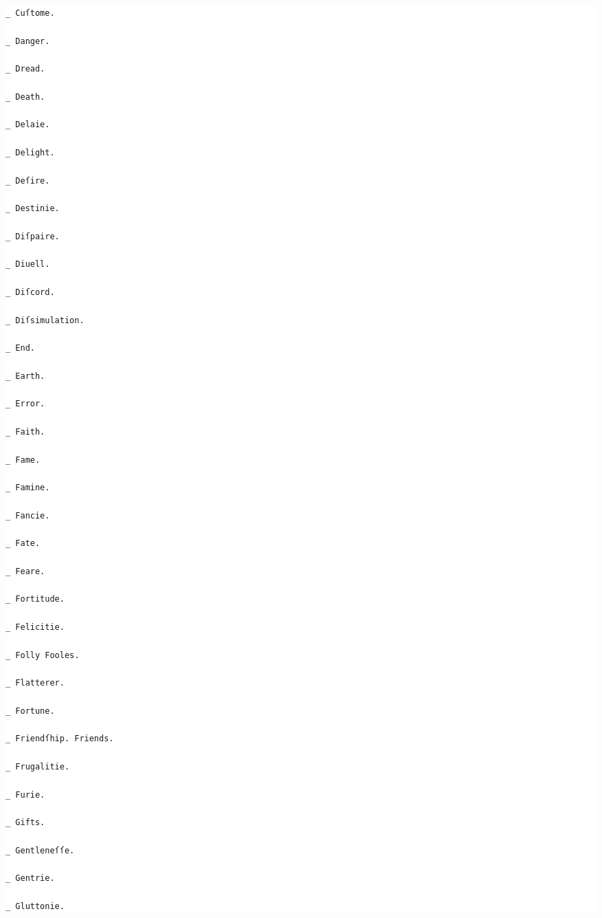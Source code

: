     _ Cuſtome.

    _ Danger.

    _ Dread.

    _ Death.

    _ Delaie.

    _ Delight.

    _ Deſire.

    _ Destinie.

    _ Diſpaire.

    _ Diuell.

    _ Diſcord.

    _ Diſsimulation.

    _ End.

    _ Earth.

    _ Error.

    _ Faith.

    _ Fame.

    _ Famine.

    _ Fancie.

    _ Fate.

    _ Feare.

    _ Fortitude.

    _ Felicitie.

    _ Folly Fooles.

    _ Flatterer.

    _ Fortune.

    _ Friendſhip. Friends.

    _ Frugalitie.

    _ Furie.

    _ Gifts.

    _ Gentleneſſe.

    _ Gentrie.

    _ Gluttonie.
